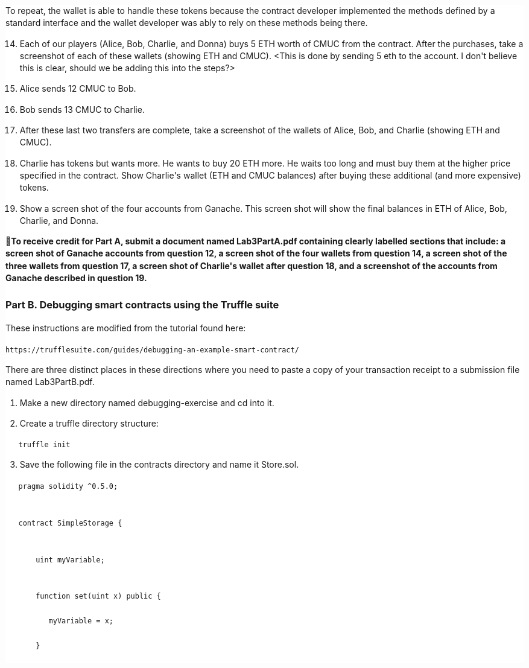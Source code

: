  To repeat, the wallet is able to handle these tokens because the contract developer implemented the methods defined by a standard interface and the wallet developer was ably to rely on these methods being there.

14. Each of our players (Alice, Bob, Charlie, and Donna) buys 5 ETH worth of CMUC from
the contract. After the purchases, take a screenshot of each of these wallets (showing ETH and CMUC). <This is done by sending 5 eth to the account. I don't believe this is clear, should we be adding this into the steps?>

15. Alice sends 12 CMUC to Bob.

16. Bob sends 13 CMUC to Charlie.

17. After these last two transfers are complete, take a screenshot of the wallets of Alice, Bob, and Charlie (showing ETH and CMUC).

18. Charlie has tokens but wants more. He wants to buy 20 ETH more. He waits too long
and must buy them at the higher price specified in the contract. Show Charlie's
wallet (ETH and CMUC balances) after buying these additional (and more expensive) tokens.

19. Show a screen shot of the four accounts from Ganache. This screen shot will show the final balances in ETH of Alice, Bob, Charlie, and Donna.

:checkered_flag:**To receive credit for Part A, submit a document named Lab3PartA.pdf containing clearly labelled sections that include: a screen shot of Ganache accounts from question 12, a screen shot of the four wallets from question 14, a screen shot of the three wallets from question 17, a screen shot of Charlie's wallet after question 18, and a screenshot of the accounts from Ganache described in question 19.**


### Part B. Debugging smart contracts using the Truffle suite

These instructions are modified from the tutorial found here:

```
https://trufflesuite.com/guides/debugging-an-example-smart-contract/

```

There are three distinct places in these directions where you need to
paste a copy of your transaction receipt to a submission file named
Lab3PartB.pdf.

1. Make a new directory named debugging-exercise and cd into it.

2. Create a truffle directory structure:

```
   truffle init

```
3. Save the following file in the contracts directory and name it Store.sol.

```
   pragma solidity ^0.5.0;


   contract SimpleStorage {


       uint myVariable;


       function set(uint x) public {

          myVariable = x;

       }


```